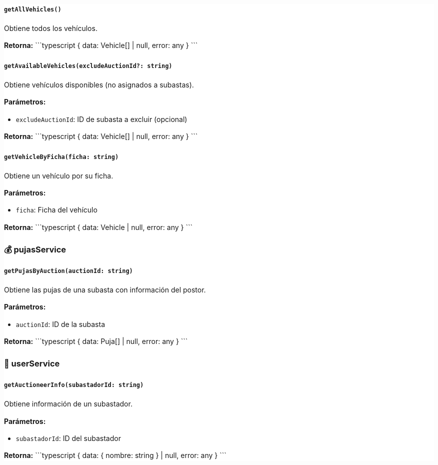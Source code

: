 #### `getAllVehicles()`
Obtiene todos los vehículos.

**Retorna:**
\`\`\`typescript
{ data: Vehicle[] | null, error: any }
\`\`\`

#### `getAvailableVehicles(excludeAuctionId?: string)`
Obtiene vehículos disponibles (no asignados a subastas).

**Parámetros:**
- `excludeAuctionId`: ID de subasta a excluir (opcional)

**Retorna:**
\`\`\`typescript
{ data: Vehicle[] | null, error: any }
\`\`\`

#### `getVehicleByFicha(ficha: string)`
Obtiene un vehículo por su ficha.

**Parámetros:**
- `ficha`: Ficha del vehículo

**Retorna:**
\`\`\`typescript
{ data: Vehicle | null, error: any }
\`\`\`

### 💰 pujasService

#### `getPujasByAuction(auctionId: string)`
Obtiene las pujas de una subasta con información del postor.

**Parámetros:**
- `auctionId`: ID de la subasta

**Retorna:**
\`\`\`typescript
{ data: Puja[] | null, error: any }
\`\`\`

### 👤 userService

#### `getAuctioneerInfo(subastadorId: string)`
Obtiene información de un subastador.

**Parámetros:**
- `subastadorId`: ID del subastador

**Retorna:**
\`\`\`typescript
{ data: { nombre: string } | null, error: any }
\`\`\`
